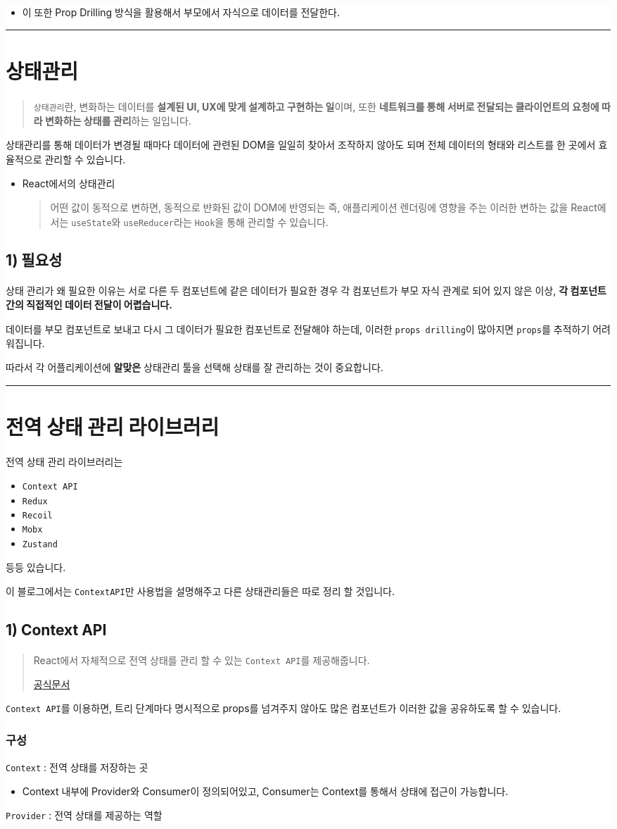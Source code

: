 - 이 또한 Prop Drilling 방식을 활용해서 부모에서 자식으로 데이터를 전달한다.

- - -

# 상태관리
>`상태관리`란, 변화하는 데이터를 **설계된 UI, UX에 맞게 설계하고 구현하는 일**이며, 또한 **네트워크를 통해 서버로 전달되는 클라이언트의 요청에 따라 변화하는 상태를 관리**하는 일입니다.

상태관리를 통해 데이터가 변경될 때마다 데이터에 관련된 DOM을 일일히 찾아서 조작하지 않아도 되며 전체 데이터의 형태와 리스트를 한 곳에서 효율적으로 관리할 수 있습니다.


- React에서의 상태관리
  > 어떤 값이 동적으로 변하면, 동적으로 뱐화된 값이 DOM에 반영되는 즉, 애플리케이션 렌더링에 영향을 주는 이러한 변하는 값을 React에서는 `useState`와 `useReducer`라는 `Hook`을 통해 관리할 수 있습니다.

## 1) 필요성
상태 관리가 왜 필요한 이유는 서로 다른 두 컴포넌트에 같은 데이터가 필요한 경우 각 컴포넌트가 부모 자식 관계로 되어 있지 않은 이상, **각 컴포넌트 간의 직접적인 데이터 전달이 어렵습니다.**

데이터를 부모 컴포넌트로 보내고 다시 그 데이터가 필요한 컴포넌트로 전달해야 하는데, 이러한 `props drilling`이 많아지면 `props`를 추적하기 어려워집니다.

따라서 각 어플리케이션에 **알맞은** 상태관리 툴을 선택해 상태를 잘 관리하는 것이 중요합니다.

- - -

# 전역 상태 관리 라이브러리

전역 상태 관리 라이브러리는 

- `Context API`
- `Redux`
- `Recoil`
- `Mobx`
- `Zustand`

등등 있습니다.

이 블로그에서는 `ContextAPI`만 사용법을 설명해주고 다른 상태관리들은 따로 정리 할 것입니다.

## 1) Context API
>React에서 자체적으로 전역 상태를 관리 할 수 있는 `Context API`를 제공해줍니다.
>
><a href="https://ko.legacy.reactjs.org/docs/context.html">공식문서</a>

`Context API`를 이용하면, 트리 단계마다 명시적으로 props를 넘겨주지 않아도 많은 컴포넌트가 이러한 값을 공유하도록 할 수 있습니다.

### 구성

`Context` : 전역 상태를 저장하는 곳

- Context 내부에 Provider와 Consumer이 정의되어있고, Consumer는 Context를 통해서 상태에 접근이 가능합니다. 


`Provider` : 전역 상태를 제공하는 역할

